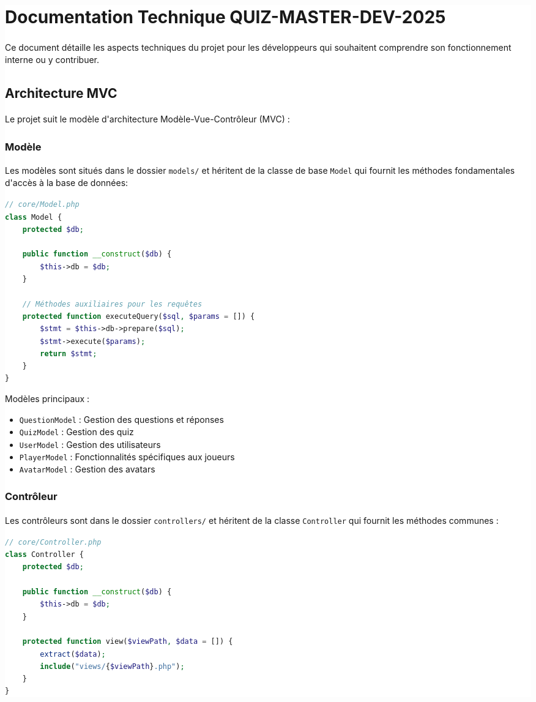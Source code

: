 # Documentation Technique QUIZ-MASTER-DEV-2025

Ce document détaille les aspects techniques du projet pour les développeurs qui souhaitent comprendre son fonctionnement interne ou y contribuer.

## Architecture MVC

Le projet suit le modèle d'architecture Modèle-Vue-Contrôleur (MVC) :

### Modèle

Les modèles sont situés dans le dossier `models/` et héritent de la classe de base `Model` qui fournit les méthodes fondamentales d'accès à la base de données:

```php
// core/Model.php
class Model {
    protected $db;

    public function __construct($db) {
        $this->db = $db;
    }

    // Méthodes auxiliaires pour les requêtes
    protected function executeQuery($sql, $params = []) {
        $stmt = $this->db->prepare($sql);
        $stmt->execute($params);
        return $stmt;
    }
}
```

Modèles principaux :

- `QuestionModel` : Gestion des questions et réponses
- `QuizModel` : Gestion des quiz
- `UserModel` : Gestion des utilisateurs
- `PlayerModel` : Fonctionnalités spécifiques aux joueurs
- `AvatarModel` : Gestion des avatars

### Contrôleur

Les contrôleurs sont dans le dossier `controllers/` et héritent de la classe `Controller` qui fournit les méthodes communes :

```php
// core/Controller.php
class Controller {
    protected $db;

    public function __construct($db) {
        $this->db = $db;
    }

    protected function view($viewPath, $data = []) {
        extract($data);
        include("views/{$viewPath}.php");
    }
}
```
